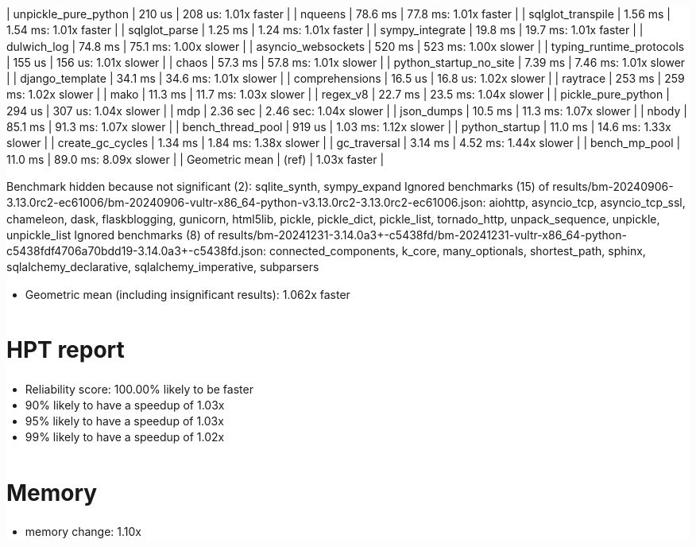 | unpickle_pure_python       | 210 us                                                       | 208 us: 1.01x faster                                                   |
| nqueens                    | 78.6 ms                                                      | 77.8 ms: 1.01x faster                                                  |
| sqlglot_transpile          | 1.56 ms                                                      | 1.54 ms: 1.01x faster                                                  |
| sqlglot_parse              | 1.25 ms                                                      | 1.24 ms: 1.01x faster                                                  |
| sympy_integrate            | 19.8 ms                                                      | 19.7 ms: 1.01x faster                                                  |
| dulwich_log                | 74.8 ms                                                      | 75.1 ms: 1.00x slower                                                  |
| asyncio_websockets         | 520 ms                                                       | 523 ms: 1.00x slower                                                   |
| typing_runtime_protocols   | 155 us                                                       | 156 us: 1.01x slower                                                   |
| chaos                      | 57.3 ms                                                      | 57.8 ms: 1.01x slower                                                  |
| python_startup_no_site     | 7.39 ms                                                      | 7.46 ms: 1.01x slower                                                  |
| django_template            | 34.1 ms                                                      | 34.6 ms: 1.01x slower                                                  |
| comprehensions             | 16.5 us                                                      | 16.8 us: 1.02x slower                                                  |
| raytrace                   | 253 ms                                                       | 259 ms: 1.02x slower                                                   |
| mako                       | 11.3 ms                                                      | 11.7 ms: 1.03x slower                                                  |
| regex_v8                   | 22.7 ms                                                      | 23.5 ms: 1.04x slower                                                  |
| pickle_pure_python         | 294 us                                                       | 307 us: 1.04x slower                                                   |
| mdp                        | 2.36 sec                                                     | 2.46 sec: 1.04x slower                                                 |
| json_dumps                 | 10.5 ms                                                      | 11.3 ms: 1.07x slower                                                  |
| nbody                      | 85.1 ms                                                      | 91.3 ms: 1.07x slower                                                  |
| bench_thread_pool          | 919 us                                                       | 1.03 ms: 1.12x slower                                                  |
| python_startup             | 11.0 ms                                                      | 14.6 ms: 1.33x slower                                                  |
| create_gc_cycles           | 1.34 ms                                                      | 1.84 ms: 1.38x slower                                                  |
| gc_traversal               | 3.14 ms                                                      | 4.52 ms: 1.44x slower                                                  |
| bench_mp_pool              | 11.0 ms                                                      | 89.0 ms: 8.09x slower                                                  |
| Geometric mean             | (ref)                                                        | 1.03x faster                                                           |

Benchmark hidden because not significant (2): sqlite_synth, sympy_expand
Ignored benchmarks (15) of results/bm-20240906-3.13.0rc2-ec61006/bm-20240906-vultr-x86_64-python-v3.13.0rc2-3.13.0rc2-ec61006.json: aiohttp, asyncio_tcp, asyncio_tcp_ssl, chameleon, dask, flaskblogging, gunicorn, html5lib, pickle, pickle_dict, pickle_list, tornado_http, unpack_sequence, unpickle, unpickle_list
Ignored benchmarks (8) of results/bm-20241231-3.14.0a3+-c5438fd/bm-20241231-vultr-x86_64-python-c5438fdf4706a70bdd19-3.14.0a3+-c5438fd.json: connected_components, k_core, many_optionals, shortest_path, sphinx, sqlalchemy_declarative, sqlalchemy_imperative, subparsers

- Geometric mean (including insignificant results): 1.062x faster

# HPT report

- Reliability score: 100.00% likely to be faster
- 90% likely to have a speedup of 1.03x
- 95% likely to have a speedup of 1.03x
- 99% likely to have a speedup of 1.02x

# Memory
- memory change: 1.10x